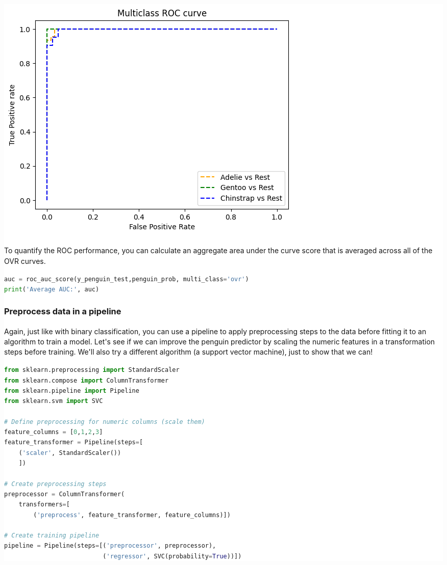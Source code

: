 ![](https://github.com/poridhiEng/poridhi-labs/raw/main/Poridhi%20Labs/MLOps%20Lab/ML-Fundamentals/03-Classification/images/05246b242dbf62137ad71a88a3d75703ed5cb2ee.png)

To quantify the ROC performance, you can calculate an aggregate area
under the curve score that is averaged across all of the OVR curves.


``` python
auc = roc_auc_score(y_penguin_test,penguin_prob, multi_class='ovr')
print('Average AUC:', auc)
```


### Preprocess data in a pipeline

Again, just like with binary classification, you can use a pipeline to
apply preprocessing steps to the data before fitting it to an algorithm
to train a model. Let\'s see if we can improve the penguin predictor by
scaling the numeric features in a transformation steps before training.
We\'ll also try a different algorithm (a support vector machine), just
to show that we can!


``` python
from sklearn.preprocessing import StandardScaler
from sklearn.compose import ColumnTransformer
from sklearn.pipeline import Pipeline
from sklearn.svm import SVC

# Define preprocessing for numeric columns (scale them)
feature_columns = [0,1,2,3]
feature_transformer = Pipeline(steps=[
    ('scaler', StandardScaler())
    ])

# Create preprocessing steps
preprocessor = ColumnTransformer(
    transformers=[
        ('preprocess', feature_transformer, feature_columns)])

# Create training pipeline
pipeline = Pipeline(steps=[('preprocessor', preprocessor),
                           ('regressor', SVC(probability=True))])


```